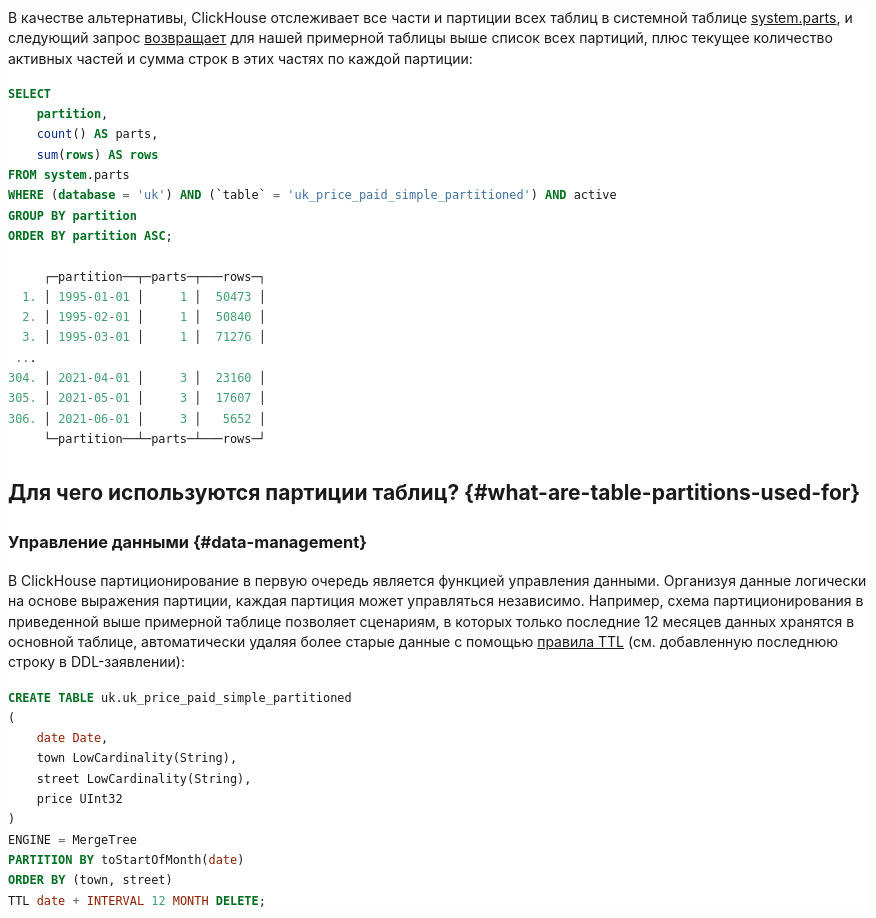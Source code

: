 В качестве альтернативы, ClickHouse отслеживает все части и партиции всех таблиц в системной таблице [system.parts](/operations/system-tables/parts), и следующий запрос [возвращает](https://sql.clickhouse.com/?query=U0VMRUNUCiAgICBwYXJ0aXRpb24sCiAgICBjb3VudCgpIEFTIHBhcnRzLAogICAgc3VtKHJvd3MpIEFTIHJvd3MKRlJPTSBzeXN0ZW0ucGFydHMKV0hFUkUgKGRhdGFiYXNlID0gJ3VrJykgQU5EIChgdGFibGVgID0gJ3VrX3ByaWNlX3BhaWRfc2ltcGxlX3BhcnRpdGlvbmVkJykgQU5EIGFjdGl2ZQpHUk9VUCBCWSBwYXJ0aXRpb24KT1JERVIgQlkgcGFydGl0aW9uIEFTQzs&run_query=true&tab=results) для нашей примерной таблицы выше список всех партиций, плюс текущее количество активных частей и сумма строк в этих частях по каждой партиции:

```sql
SELECT
    partition,
    count() AS parts,
    sum(rows) AS rows
FROM system.parts
WHERE (database = 'uk') AND (`table` = 'uk_price_paid_simple_partitioned') AND active
GROUP BY partition
ORDER BY partition ASC;

     ┌─partition──┬─parts─┬───rows─┐
  1. │ 1995-01-01 │     1 │  50473 │
  2. │ 1995-02-01 │     1 │  50840 │
  3. │ 1995-03-01 │     1 │  71276 │
 ...
304. │ 2021-04-01 │     3 │  23160 │
305. │ 2021-05-01 │     3 │  17607 │
306. │ 2021-06-01 │     3 │   5652 │
     └─partition──┴─parts─┴───rows─┘
```

## Для чего используются партиции таблиц? {#what-are-table-partitions-used-for}

### Управление данными {#data-management}

В ClickHouse партиционирование в первую очередь является функцией управления данными. Организуя данные логически на основе выражения партиции, каждая партиция может управляться независимо. Например, схема партиционирования в приведенной выше примерной таблице позволяет сценариям, в которых только последние 12 месяцев данных хранятся в основной таблице, автоматически удаляя более старые данные с помощью [правила TTL](/guides/developer/ttl) (см. добавленную последнюю строку в DDL-заявлении):

```sql
CREATE TABLE uk.uk_price_paid_simple_partitioned
(
    date Date,
    town LowCardinality(String),
    street LowCardinality(String),
    price UInt32
)
ENGINE = MergeTree
PARTITION BY toStartOfMonth(date)
ORDER BY (town, street)
TTL date + INTERVAL 12 MONTH DELETE;
```
